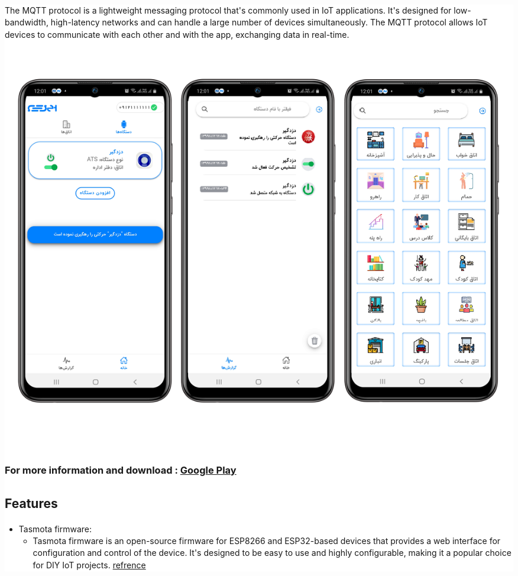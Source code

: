 The MQTT protocol is a lightweight messaging protocol that's commonly used in IoT applications. It's designed for low-bandwidth, high-latency networks and can handle a large number of devices simultaneously. The MQTT protocol allows IoT devices to communicate with each other and with the app, exchanging data in real-time.

<br/>
<div align="center"><a href="#"><img src="Images/1234.png"  width="1200"></a><br></div>

<br/>

### For more information and download :  [Google Play](https://play.google.com/store/apps/details?id=tg.nilinet.starter&hl=en_US&gl=US)


## Features

-  Tasmota firmware:
    -  Tasmota firmware is an open-source firmware for ESP8266 and ESP32-based devices that provides a web interface for configuration and control of the device. It's designed to be easy to use and highly configurable, making it a popular choice for DIY IoT projects. [refrence](https://github.com/arendst/Tasmota)
